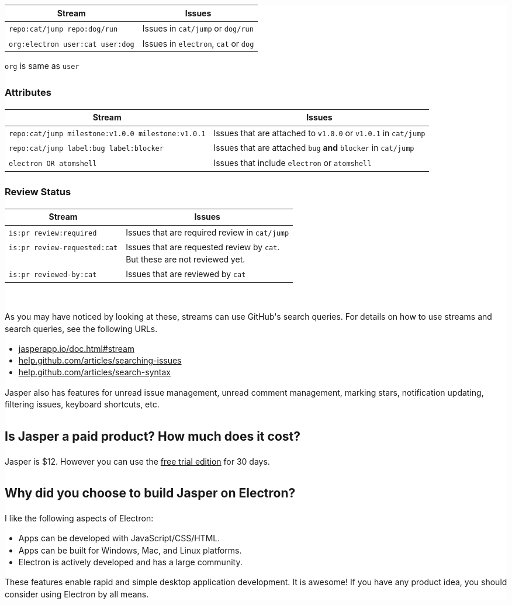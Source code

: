 | Stream | Issues |
| --- | --- |
| `repo:cat/jump repo:dog/run` | Issues in `cat/jump` or `dog/run` |
| `org:electron user:cat user:dog` | Issues in `electron`, `cat` or `dog` |

`org` is same as `user`

### Attributes

| Stream | Issues |
| --- | --- |
| `repo:cat/jump milestone:v1.0.0 milestone:v1.0.1` | Issues that are attached to `v1.0.0` or `v1.0.1` in `cat/jump` |
| `repo:cat/jump label:bug label:blocker` | Issues that are attached `bug` **and** `blocker` in `cat/jump` |
| `electron OR atomshell` | Issues that include `electron` or `atomshell` |

### Review Status

| Stream | Issues |
| --- | --- |
| `is:pr review:required` | Issues that are required review in `cat/jump` |
| `is:pr review-requested:cat` | Issues that are requested review by `cat`. <br/> But these are not reviewed yet. |
| `is:pr reviewed-by:cat` | Issues that are reviewed by `cat` |

<br/>

As you may have noticed by looking at these, streams can use GitHub's search queries.
For details on how to use streams and search queries, see the following URLs.

- [jasperapp.io/doc.html#stream](https://jasperapp.io/doc.html#stream)
- [help.github.com/articles/searching-issues](https://help.github.com/articles/searching-issues/)
- [help.github.com/articles/search-syntax](https://help.github.com/articles/search-syntax/)

Jasper also has features for unread issue management, unread comment management, marking stars, notification updating, filtering issues, keyboard shortcuts, etc.

## Is Jasper a paid product? How much does it cost?

Jasper is $12. However you can use the [free trial edition](https://jasperapp.io/) for 30 days.

## Why did you choose to build Jasper on Electron?

I like the following aspects of Electron:

- Apps can be developed with JavaScript/CSS/HTML.
- Apps can be built for Windows, Mac, and Linux platforms.
- Electron is actively developed and has a large community.

These features enable rapid and simple desktop application development. It is awesome! If you have any product idea, you should consider using Electron by all means.
